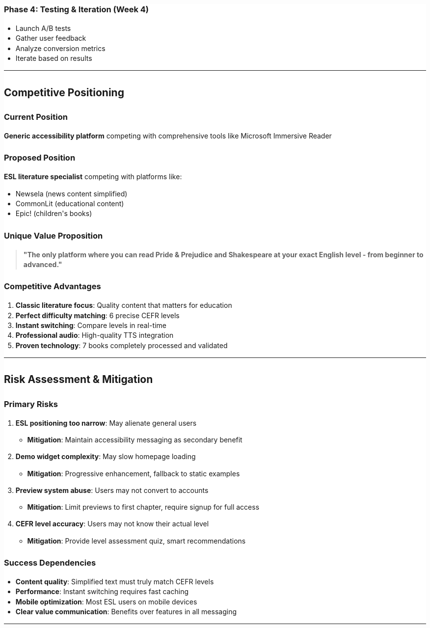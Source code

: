 ### Phase 4: Testing & Iteration (Week 4)
- Launch A/B tests
- Gather user feedback
- Analyze conversion metrics
- Iterate based on results

---

## Competitive Positioning

### Current Position
**Generic accessibility platform** competing with comprehensive tools like Microsoft Immersive Reader

### Proposed Position
**ESL literature specialist** competing with platforms like:
- Newsela (news content simplified)
- CommonLit (educational content)
- Epic! (children's books)

### Unique Value Proposition
> **"The only platform where you can read Pride & Prejudice and Shakespeare at your exact English level - from beginner to advanced."**

### Competitive Advantages
1. **Classic literature focus**: Quality content that matters for education
2. **Perfect difficulty matching**: 6 precise CEFR levels
3. **Instant switching**: Compare levels in real-time
4. **Professional audio**: High-quality TTS integration
5. **Proven technology**: 7 books completely processed and validated

---

## Risk Assessment & Mitigation

### Primary Risks
1. **ESL positioning too narrow**: May alienate general users
   - **Mitigation**: Maintain accessibility messaging as secondary benefit
   
2. **Demo widget complexity**: May slow homepage loading
   - **Mitigation**: Progressive enhancement, fallback to static examples

3. **Preview system abuse**: Users may not convert to accounts
   - **Mitigation**: Limit previews to first chapter, require signup for full access

4. **CEFR level accuracy**: Users may not know their actual level
   - **Mitigation**: Provide level assessment quiz, smart recommendations

### Success Dependencies
- **Content quality**: Simplified text must truly match CEFR levels
- **Performance**: Instant switching requires fast caching
- **Mobile optimization**: Most ESL users on mobile devices
- **Clear value communication**: Benefits over features in all messaging

---